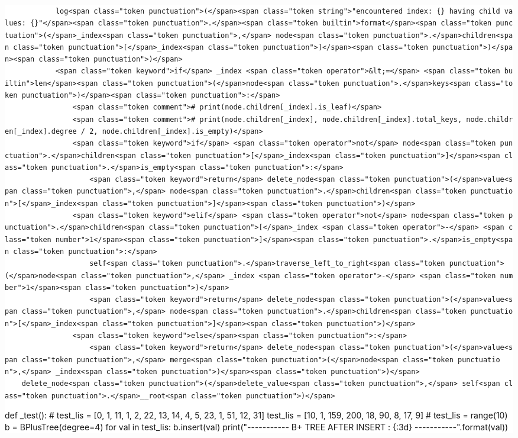                 log<span class="token punctuation">(</span><span class="token string">"encountered index: {} having child values: {}"</span><span class="token punctuation">.</span><span class="token builtin">format</span><span class="token punctuation">(</span>_index<span class="token punctuation">,</span> node<span class="token punctuation">.</span>children<span class="token punctuation">[</span>_index<span class="token punctuation">]</span><span class="token punctuation">)</span><span class="token punctuation">)</span>
                <span class="token keyword">if</span> _index <span class="token operator">&lt;=</span> <span class="token builtin">len</span><span class="token punctuation">(</span>node<span class="token punctuation">.</span>keys<span class="token punctuation">)</span><span class="token punctuation">:</span>
                    <span class="token comment"># print(node.children[_index].is_leaf)</span>
                    <span class="token comment"># print(node.children[_index], node.children[_index].total_keys, node.children[_index].degree / 2, node.children[_index].is_empty)</span>
                    <span class="token keyword">if</span> <span class="token operator">not</span> node<span class="token punctuation">.</span>children<span class="token punctuation">[</span>_index<span class="token punctuation">]</span><span class="token punctuation">.</span>is_empty<span class="token punctuation">:</span>
                        <span class="token keyword">return</span> delete_node<span class="token punctuation">(</span>value<span class="token punctuation">,</span> node<span class="token punctuation">.</span>children<span class="token punctuation">[</span>_index<span class="token punctuation">]</span><span class="token punctuation">)</span>
                    <span class="token keyword">elif</span> <span class="token operator">not</span> node<span class="token punctuation">.</span>children<span class="token punctuation">[</span>_index <span class="token operator">-</span> <span class="token number">1</span><span class="token punctuation">]</span><span class="token punctuation">.</span>is_empty<span class="token punctuation">:</span>
                        self<span class="token punctuation">.</span>traverse_left_to_right<span class="token punctuation">(</span>node<span class="token punctuation">,</span> _index <span class="token operator">-</span> <span class="token number">1</span><span class="token punctuation">)</span>
                        <span class="token keyword">return</span> delete_node<span class="token punctuation">(</span>value<span class="token punctuation">,</span> node<span class="token punctuation">.</span>children<span class="token punctuation">[</span>_index<span class="token punctuation">]</span><span class="token punctuation">)</span>
                    <span class="token keyword">else</span><span class="token punctuation">:</span>
                        <span class="token keyword">return</span> delete_node<span class="token punctuation">(</span>value<span class="token punctuation">,</span> merge<span class="token punctuation">(</span>node<span class="token punctuation">,</span> _index<span class="token punctuation">)</span><span class="token punctuation">)</span>
        delete_node<span class="token punctuation">(</span>delete_value<span class="token punctuation">,</span> self<span class="token punctuation">.</span>__root<span class="token punctuation">)</span>

<span class="token keyword">def</span> <span class="token function">_test</span><span class="token punctuation">(</span><span class="token punctuation">)</span><span class="token punctuation">:</span>
    <span class="token comment"># test_lis = [0, 1, 11, 1, 2, 22, 13, 14, 4, 5, 23, 1, 51, 12, 31]</span>
    test_lis <span class="token operator">=</span> <span class="token punctuation">[</span><span class="token number">10</span><span class="token punctuation">,</span> <span class="token number">1</span><span class="token punctuation">,</span> <span class="token number">159</span><span class="token punctuation">,</span> <span class="token number">200</span><span class="token punctuation">,</span> <span class="token number">18</span><span class="token punctuation">,</span> <span class="token number">90</span><span class="token punctuation">,</span> <span class="token number">8</span><span class="token punctuation">,</span> <span class="token number">17</span><span class="token punctuation">,</span> <span class="token number">9</span><span class="token punctuation">]</span>
    <span class="token comment"># test_lis = range(10)</span>
    b <span class="token operator">=</span> BPlusTree<span class="token punctuation">(</span>degree<span class="token operator">=</span><span class="token number">4</span><span class="token punctuation">)</span>
    <span class="token keyword">for</span> val <span class="token keyword">in</span> test_lis<span class="token punctuation">:</span>
        b<span class="token punctuation">.</span>insert<span class="token punctuation">(</span>val<span class="token punctuation">)</span>
        <span class="token keyword">print</span><span class="token punctuation">(</span><span class="token string">"----------- B+ TREE AFTER INSERT : {:3d} -----------"</span><span class="token punctuation">.</span><span class="token builtin">format</span><span class="token punctuation">(</span>val<span class="token punctuation">)</span><span class="token punctuation">)</span>